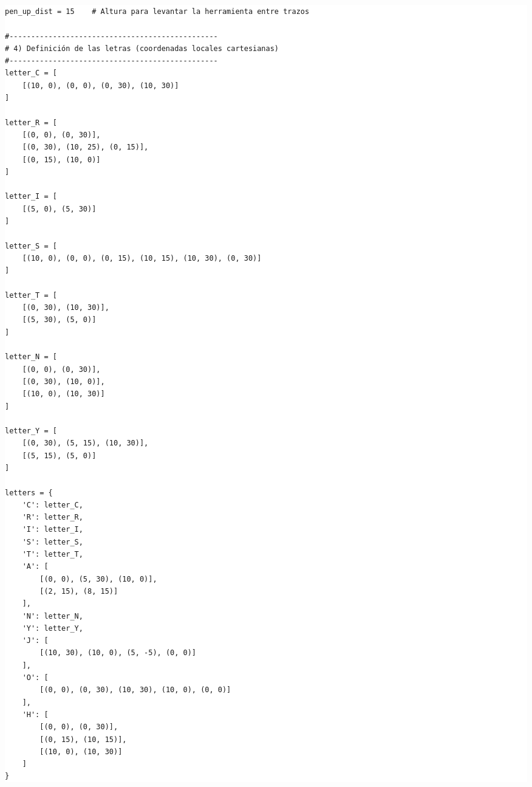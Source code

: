 ```
pen_up_dist = 15    # Altura para levantar la herramienta entre trazos

#------------------------------------------------
# 4) Definición de las letras (coordenadas locales cartesianas)
#------------------------------------------------
letter_C = [
    [(10, 0), (0, 0), (0, 30), (10, 30)]
]

letter_R = [
    [(0, 0), (0, 30)],
    [(0, 30), (10, 25), (0, 15)],
    [(0, 15), (10, 0)]
]

letter_I = [
    [(5, 0), (5, 30)]
]

letter_S = [
    [(10, 0), (0, 0), (0, 15), (10, 15), (10, 30), (0, 30)]
]

letter_T = [
    [(0, 30), (10, 30)],
    [(5, 30), (5, 0)]
]

letter_N = [
    [(0, 0), (0, 30)],
    [(0, 30), (10, 0)],
    [(10, 0), (10, 30)]
]

letter_Y = [
    [(0, 30), (5, 15), (10, 30)],
    [(5, 15), (5, 0)]
]

letters = {
    'C': letter_C,
    'R': letter_R,
    'I': letter_I,
    'S': letter_S,
    'T': letter_T,
    'A': [
        [(0, 0), (5, 30), (10, 0)],
        [(2, 15), (8, 15)]
    ],
    'N': letter_N,
    'Y': letter_Y,
    'J': [
        [(10, 30), (10, 0), (5, -5), (0, 0)]
    ],
    'O': [
        [(0, 0), (0, 30), (10, 30), (10, 0), (0, 0)]
    ],
    'H': [
        [(0, 0), (0, 30)],
        [(0, 15), (10, 15)],
        [(10, 0), (10, 30)]
    ]
}
```
